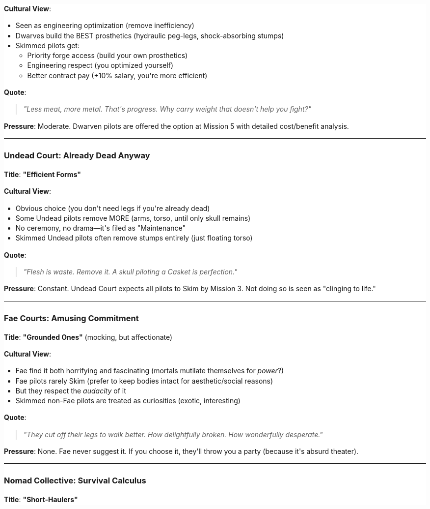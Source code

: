 **Cultural View**:
- Seen as engineering optimization (remove inefficiency)
- Dwarves build the BEST prosthetics (hydraulic peg-legs, shock-absorbing stumps)
- Skimmed pilots get:
  - Priority forge access (build your own prosthetics)
  - Engineering respect (you optimized yourself)
  - Better contract pay (+10% salary, you're more efficient)

**Quote**:
> *"Less meat, more metal. That's progress. Why carry weight that doesn't help you fight?"*

**Pressure**: Moderate. Dwarven pilots are offered the option at Mission 5 with detailed cost/benefit analysis.

---

### Undead Court: **Already Dead Anyway**

**Title**: **"Efficient Forms"**

**Cultural View**:
- Obvious choice (you don't need legs if you're already dead)
- Some Undead pilots remove MORE (arms, torso, until only skull remains)
- No ceremony, no drama—it's filed as "Maintenance"
- Skimmed Undead pilots often remove stumps entirely (just floating torso)

**Quote**:
> *"Flesh is waste. Remove it. A skull piloting a Casket is perfection."*

**Pressure**: Constant. Undead Court expects all pilots to Skim by Mission 3. Not doing so is seen as "clinging to life."

---

### Fae Courts: **Amusing Commitment**

**Title**: **"Grounded Ones"** (mocking, but affectionate)

**Cultural View**:
- Fae find it both horrifying and fascinating (mortals mutilate themselves for *power*?)
- Fae pilots rarely Skim (prefer to keep bodies intact for aesthetic/social reasons)
- But they respect the *audacity* of it
- Skimmed non-Fae pilots are treated as curiosities (exotic, interesting)

**Quote**:
> *"They cut off their legs to walk better. How delightfully broken. How wonderfully desperate."*

**Pressure**: None. Fae never suggest it. If you choose it, they'll throw you a party (because it's absurd theater).

---

### Nomad Collective: **Survival Calculus**

**Title**: **"Short-Haulers"**

